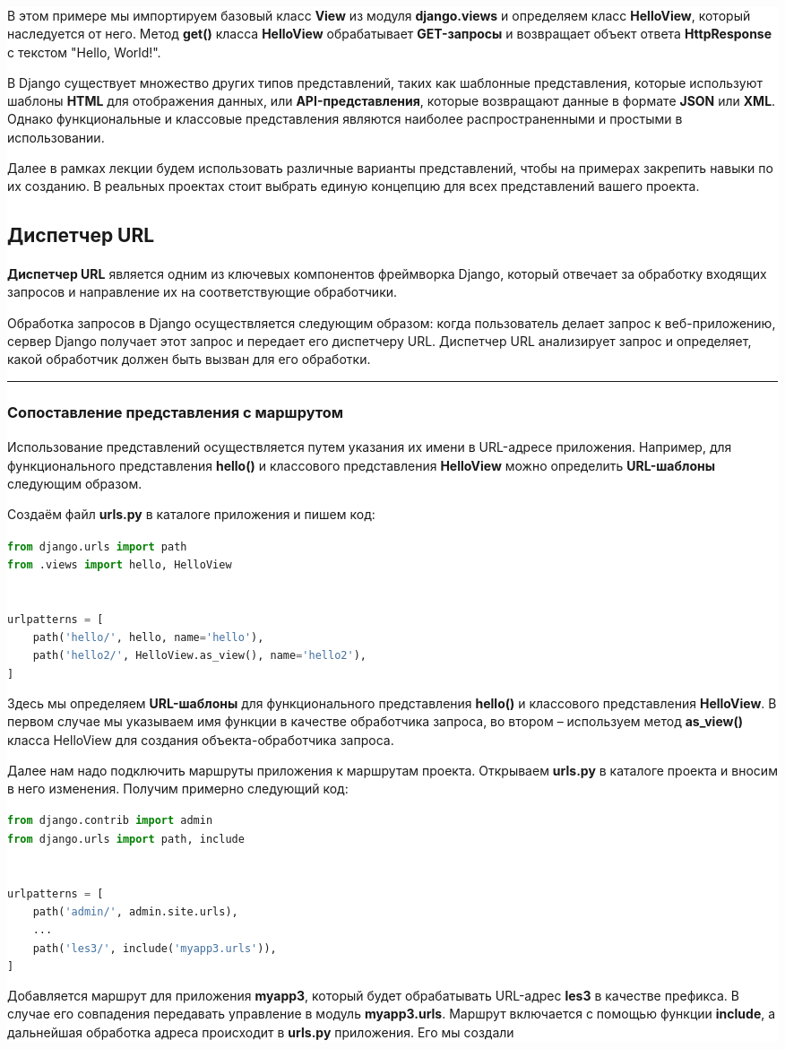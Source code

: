 В этом примере мы импортируем базовый класс **View** из модуля **django.views** и
определяем класс **HelloView**, который наследуется от него. Метод **get()** класса
**HelloView** обрабатывает **GET-запросы** и возвращает объект ответа **HttpResponse** с
текстом "Hello, World!".

В Django существует множество других типов представлений, таких как шаблонные
представления, которые используют шаблоны **HTML** для отображения данных, или
**API-представления**, которые возвращают данные в формате **JSON** или **XML**. Однако
функциональные и классовые представления являются наиболее
распространенными и простыми в использовании.

Далее в рамках лекции будем использовать различные варианты представлений,
чтобы на примерах закрепить навыки по их созданию. В реальных проектах стоит
выбрать единую концепцию для всех представлений вашего проекта.

## Диспетчер URL
**Диспетчер URL** является одним из ключевых компонентов фреймворка Django,
который отвечает за обработку входящих запросов и направление их на
соответствующие обработчики.

Обработка запросов в Django осуществляется следующим образом: когда
пользователь делает запрос к веб-приложению, сервер Django получает этот запрос
и передает его диспетчеру URL. Диспетчер URL анализирует запрос и определяет,
какой обработчик должен быть вызван для его обработки.
***
### Сопоставление представления с маршрутом
Использование представлений осуществляется путем указания их имени в
URL-адресе приложения. Например, для функционального представления **hello()** и
классового представления **HelloView** можно определить **URL-шаблоны** следующим
образом. 

Создаём файл **urls.py** в каталоге приложения и пишем код:
```python
from django.urls import path
from .views import hello, HelloView


urlpatterns = [
    path('hello/', hello, name='hello'),
    path('hello2/', HelloView.as_view(), name='hello2'),
]
```
Здесь мы определяем **URL-шаблоны** для функционального представления **hello()** и
классового представления **HelloView**. В первом случае мы указываем имя функции в
качестве обработчика запроса, во втором – используем метод **as_view()** класса
HelloView для создания объекта-обработчика запроса.

Далее нам надо подключить маршруты приложения к маршрутам проекта.
Открываем **urls.py** в каталоге проекта и вносим в него изменения. Получим
примерно следующий код:
```python
from django.contrib import admin
from django.urls import path, include


urlpatterns = [
    path('admin/', admin.site.urls),
    ...
    path('les3/', include('myapp3.urls')),
]
```
Добавляется маршрут для приложения **myapp3**, который будет обрабатывать
URL-адрес **les3** в качестве префикса. В случае его совпадения передавать
управление в модуль **myapp3.urls**. Маршрут включается с помощью функции **include**,
а дальнейшая обработка адреса происходит в **urls.py** приложения. Его мы создали